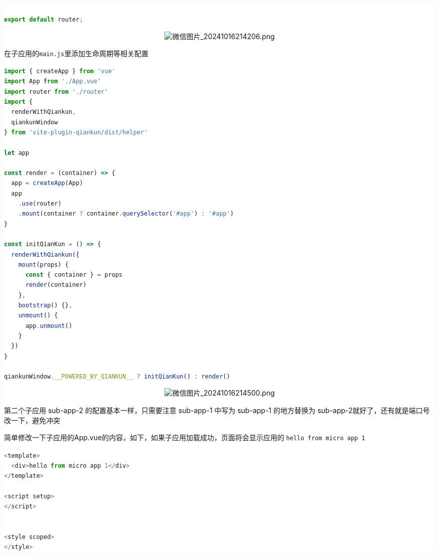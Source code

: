 ```js

export default router;
```

<p align=center><img src="https://p0-xtjj-private.juejin.cn/tos-cn-i-73owjymdk6/815e0b91eda147c6978d2ebdb66af364~tplv-73owjymdk6-jj-mark-v1:0:0:0:0:5o6Y6YeR5oqA5pyv56S-5Yy6IEAg5oC75piv552h5LiN5aSf:q75.awebp?policy=eyJ2bSI6MywidWlkIjoiMjU3MTEzMTIzMTE1MDQ4MCJ9&rk3s=e9ecf3d6&x-orig-authkey=f32326d3454f2ac7e96d3d06cdbb035152127018&x-orig-expires=1729172554&x-orig-sign=K3%2BlLCo9gZxCQfp0a1WjrRORh58%3D" alt="微信图片_20241016214206.png" width="90%" /></p>

在子应用的`main.js`里添加生命周期等相关配置

```js
import { createApp } from 'vue'
import App from './App.vue'
import router from './router'
import {
  renderWithQiankun,
  qiankunWindow
} from 'vite-plugin-qiankun/dist/helper'

let app

const render = (container) => {
  app = createApp(App)
  app
    .use(router)
    .mount(container ? container.querySelector('#app') : '#app')
}

const initQianKun = () => {
  renderWithQiankun({
    mount(props) {
      const { container } = props
      render(container)
    },
    bootstrap() {},
    unmount() {
      app.unmount()
    }
  })
}

qiankunWindow.__POWERED_BY_QIANKUN__ ? initQianKun() : render()

```

<p align=center><img src="https://p0-xtjj-private.juejin.cn/tos-cn-i-73owjymdk6/c6709ce976604ab2915cf34563eebe2f~tplv-73owjymdk6-jj-mark-v1:0:0:0:0:5o6Y6YeR5oqA5pyv56S-5Yy6IEAg5oC75piv552h5LiN5aSf:q75.awebp?policy=eyJ2bSI6MywidWlkIjoiMjU3MTEzMTIzMTE1MDQ4MCJ9&rk3s=e9ecf3d6&x-orig-authkey=f32326d3454f2ac7e96d3d06cdbb035152127018&x-orig-expires=1729172714&x-orig-sign=d%2FOCQYfxPB9sGEbx8kYZKI4wdq8%3D" alt="微信图片_20241016214500.png" width="90%" /></p>

第二个子应用 sub-app-2 的配置基本一样，只需要注意 sub-app-1 中写为 sub-app-1 的地方替换为 sub-app-2就好了，还有就是端口号改一下，避免冲突

简单修改一下子应用的App.vue的内容，如下，如果子应用加载成功，页面将会显示应用的 `hello from micro app 1`

```js
<template>
  <div>hello from micro app 1</div>
</template>

<script setup>
</script>


<style scoped>
</style>

```
